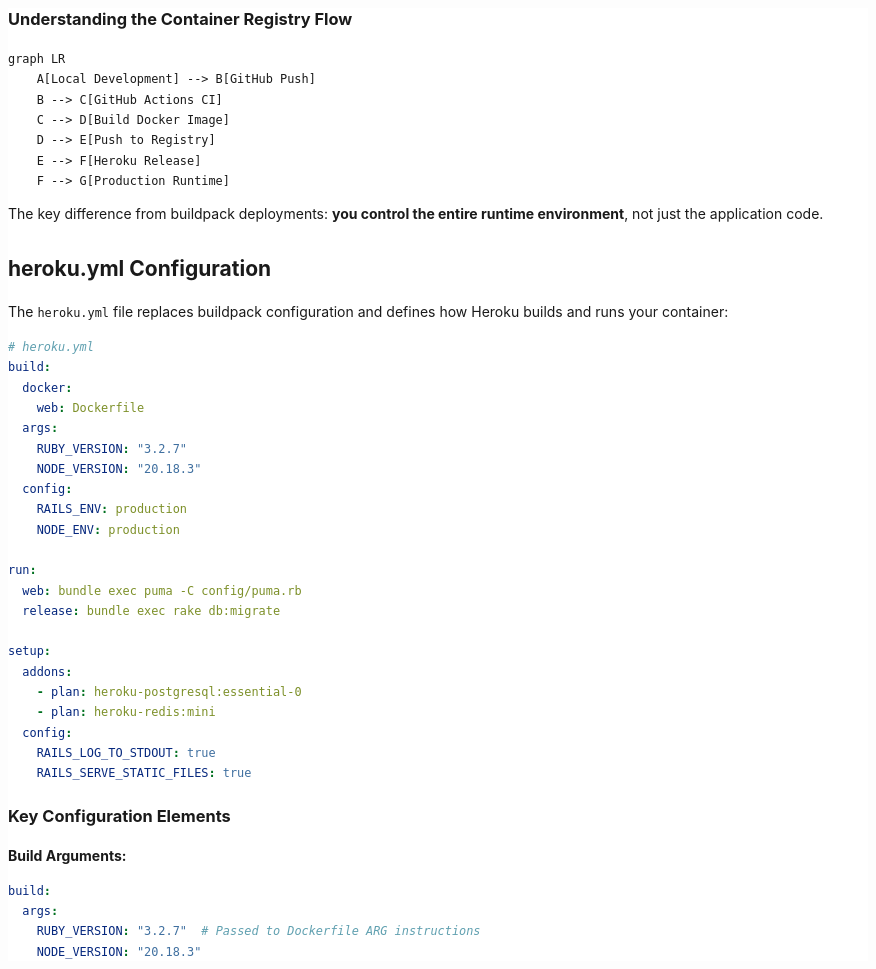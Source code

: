 ### Understanding the Container Registry Flow

```mermaid
graph LR
    A[Local Development] --> B[GitHub Push]
    B --> C[GitHub Actions CI]
    C --> D[Build Docker Image]
    D --> E[Push to Registry]
    E --> F[Heroku Release]
    F --> G[Production Runtime]
```

The key difference from buildpack deployments: **you control the entire runtime environment**, not just the application
code.

## heroku.yml Configuration

The `heroku.yml` file replaces buildpack configuration and defines how Heroku builds and runs your container:

```yaml
# heroku.yml
build:
  docker:
    web: Dockerfile
  args:
    RUBY_VERSION: "3.2.7"
    NODE_VERSION: "20.18.3"
  config:
    RAILS_ENV: production
    NODE_ENV: production

run:
  web: bundle exec puma -C config/puma.rb
  release: bundle exec rake db:migrate

setup:
  addons:
    - plan: heroku-postgresql:essential-0
    - plan: heroku-redis:mini
  config:
    RAILS_LOG_TO_STDOUT: true
    RAILS_SERVE_STATIC_FILES: true
```

### Key Configuration Elements

**Build Arguments:**
```yaml
build:
  args:
    RUBY_VERSION: "3.2.7"  # Passed to Dockerfile ARG instructions
    NODE_VERSION: "20.18.3"
```
